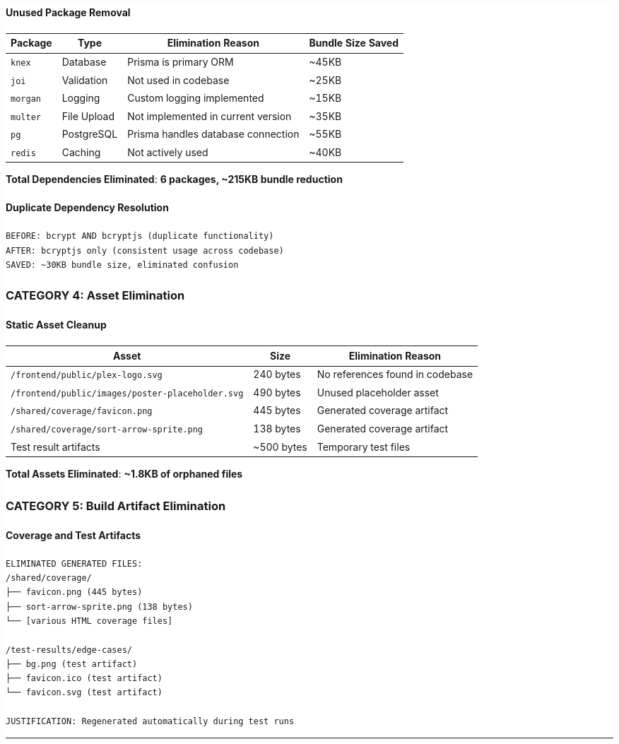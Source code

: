 #### Unused Package Removal

| Package  | Type        | Elimination Reason                 | Bundle Size Saved |
| -------- | ----------- | ---------------------------------- | ----------------- |
| `knex`   | Database    | Prisma is primary ORM              | ~45KB             |
| `joi`    | Validation  | Not used in codebase               | ~25KB             |
| `morgan` | Logging     | Custom logging implemented         | ~15KB             |
| `multer` | File Upload | Not implemented in current version | ~35KB             |
| `pg`     | PostgreSQL  | Prisma handles database connection | ~55KB             |
| `redis`  | Caching     | Not actively used                  | ~40KB             |

**Total Dependencies Eliminated**: **6 packages, ~215KB bundle reduction**

#### Duplicate Dependency Resolution

```
BEFORE: bcrypt AND bcryptjs (duplicate functionality)
AFTER: bcryptjs only (consistent usage across codebase)
SAVED: ~30KB bundle size, eliminated confusion
```

### CATEGORY 4: Asset Elimination

#### Static Asset Cleanup

| Asset                                            | Size       | Elimination Reason              |
| ------------------------------------------------ | ---------- | ------------------------------- |
| `/frontend/public/plex-logo.svg`                 | 240 bytes  | No references found in codebase |
| `/frontend/public/images/poster-placeholder.svg` | 490 bytes  | Unused placeholder asset        |
| `/shared/coverage/favicon.png`                   | 445 bytes  | Generated coverage artifact     |
| `/shared/coverage/sort-arrow-sprite.png`         | 138 bytes  | Generated coverage artifact     |
| Test result artifacts                            | ~500 bytes | Temporary test files            |

**Total Assets Eliminated**: **~1.8KB of orphaned files**

### CATEGORY 5: Build Artifact Elimination

#### Coverage and Test Artifacts

```
ELIMINATED GENERATED FILES:
/shared/coverage/
├── favicon.png (445 bytes)
├── sort-arrow-sprite.png (138 bytes)
└── [various HTML coverage files]

/test-results/edge-cases/
├── bg.png (test artifact)
├── favicon.ico (test artifact)
└── favicon.svg (test artifact)

JUSTIFICATION: Regenerated automatically during test runs
```

---